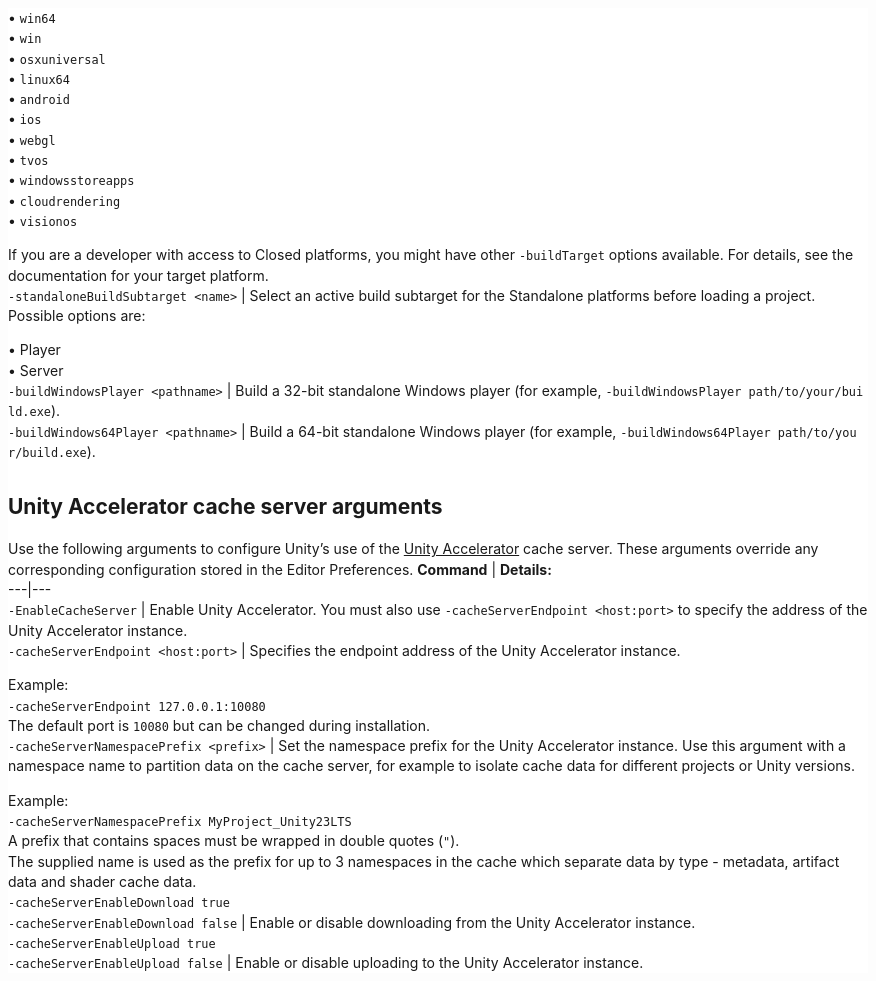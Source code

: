 • `win64`  
• `win`  
• `osxuniversal`  
• `linux64`  
• `android`  
• `ios`  
• `webgl`  
• `tvos`  
• `windowsstoreapps`  
• `cloudrendering`  
• `visionos`  
  
If you are a developer with access to Closed platforms, you might have other `-buildTarget` options available. For details, see the documentation for your target platform.  
`-standaloneBuildSubtarget <name>` | Select an active build subtarget for the Standalone platforms before loading a project. Possible options are:   
  
• Player  
• Server  
`-buildWindowsPlayer <pathname>` | Build a 32-bit standalone Windows player (for example, `-buildWindowsPlayer path/to/your/build.exe`).  
`-buildWindows64Player <pathname>` | Build a 64-bit standalone Windows player (for example, `-buildWindows64Player path/to/your/build.exe`).  
## Unity Accelerator cache server arguments
Use the following arguments to configure Unity’s use of the [Unity Accelerator](https://docs.unity3d.com/6000.0/Documentation/Manual/UnityAccelerator.html) cache server. These arguments override any corresponding configuration stored in the Editor Preferences.
**Command** | **Details:**  
---|---  
`-EnableCacheServer` | Enable Unity Accelerator. You must also use `-cacheServerEndpoint <host:port>` to specify the address of the Unity Accelerator instance.  
`-cacheServerEndpoint <host:port>` | Specifies the endpoint address of the Unity Accelerator instance.  
  
Example:  
`-cacheServerEndpoint 127.0.0.1:10080`  
The default port is `10080` but can be changed during installation.  
`-cacheServerNamespacePrefix <prefix>` | Set the namespace prefix for the Unity Accelerator instance. Use this argument with a namespace name to partition data on the cache server, for example to isolate cache data for different projects or Unity versions.  
  
Example:  
`-cacheServerNamespacePrefix MyProject_Unity23LTS`   
A prefix that contains spaces must be wrapped in double quotes (`"`).  
The supplied name is used as the prefix for up to 3 namespaces in the cache which separate data by type - metadata, artifact data and shader cache data.  
`-cacheServerEnableDownload true`  
`-cacheServerEnableDownload false` | Enable or disable downloading from the Unity Accelerator instance.  
`-cacheServerEnableUpload true`  
`-cacheServerEnableUpload false` | Enable or disable uploading to the Unity Accelerator instance.  
  